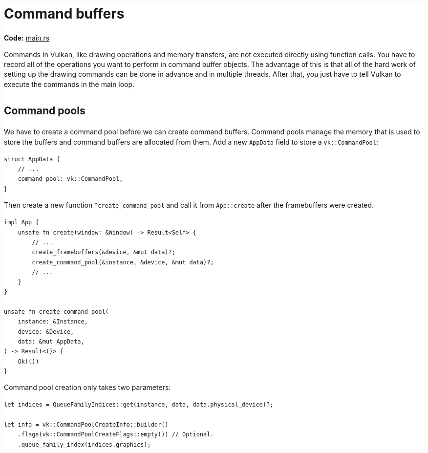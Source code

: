 # Command buffers

**Code:** [main.rs](https://github.com/KyleMayes/vulkanalia/tree/master/tutorial/src/14_command_buffers.rs)

Commands in Vulkan, like drawing operations and memory transfers, are not executed directly using function calls. You have to record all of the operations you want to perform in command buffer objects. The advantage of this is that all of the hard work of setting up the drawing commands can be done in advance and in multiple threads. After that, you just have to tell Vulkan to execute the commands in the main loop.

## Command pools

We have to create a command pool before we can create command buffers. Command pools manage the memory that is used to store the buffers and command buffers are allocated from them. Add a new `AppData` field to store a `vk::CommandPool`:

```rust,noplaypen
struct AppData {
    // ...
    command_pool: vk::CommandPool,
}
```

Then create a new function `^create_command_pool` and call it from `App::create` after the framebuffers were created.

```rust,noplaypen
impl App {
    unsafe fn create(window: &Window) -> Result<Self> {
        // ...
        create_framebuffers(&device, &mut data)?;
        create_command_pool(&instance, &device, &mut data)?;
        // ...
    }
}

unsafe fn create_command_pool(
    instance: &Instance,
    device: &Device,
    data: &mut AppData,
) -> Result<()> {
    Ok(())
}
```

Command pool creation only takes two parameters:

```rust,noplaypen
let indices = QueueFamilyIndices::get(instance, data, data.physical_device)?;

let info = vk::CommandPoolCreateInfo::builder()
    .flags(vk::CommandPoolCreateFlags::empty()) // Optional.
    .queue_family_index(indices.graphics);
```
